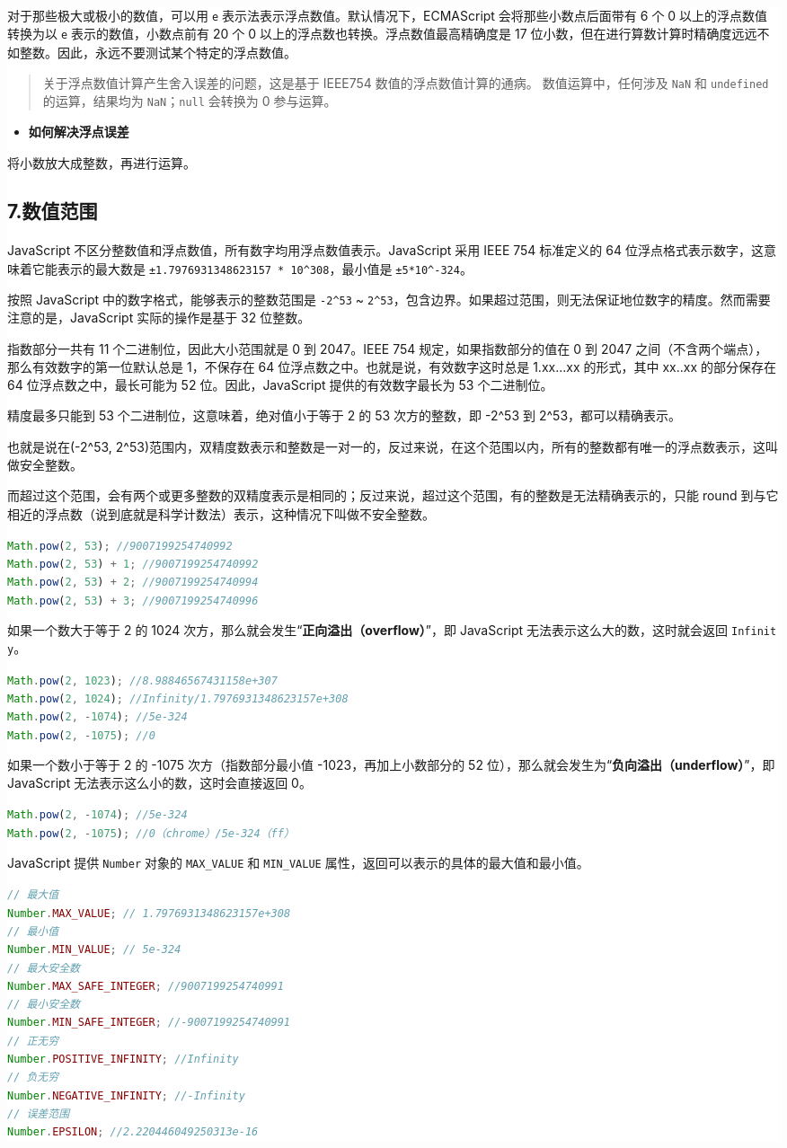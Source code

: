 对于那些极大或极小的数值，可以用 `e` 表示法表示浮点数值。默认情况下，ECMAScript 会将那些小数点后面带有 6 个 0 以上的浮点数值转换为以 `e` 表示的数值，小数点前有 20 个 0 以上的浮点数也转换。浮点数值最高精确度是 17 位小数，但在进行算数计算时精确度远远不如整数。因此，永远不要测试某个特定的浮点数值。

> 关于浮点数值计算产生舍入误差的问题，这是基于 IEEE754 数值的浮点数值计算的通病。
> 数值运算中，任何涉及 `NaN` 和 `undefined` 的运算，结果均为 `NaN`；`null` 会转换为 0 参与运算。

- **如何解决浮点误差**

将小数放大成整数，再进行运算。

## 7.数值范围

JavaScript 不区分整数值和浮点数值，所有数字均用浮点数值表示。JavaScript 采用 IEEE 754 标准定义的 64 位浮点格式表示数字，这意味着它能表示的最大数是 `±1.7976931348623157 * 10^308`，最小值是 `±5*10^-324`。

按照 JavaScript 中的数字格式，能够表示的整数范围是 `-2^53` ~ `2^53`，包含边界。如果超过范围，则无法保证地位数字的精度。然而需要注意的是，JavaScript 实际的操作是基于 32 位整数。

指数部分一共有 11 个二进制位，因此大小范围就是 0 到 2047。IEEE 754 规定，如果指数部分的值在 0 到 2047 之间（不含两个端点），那么有效数字的第一位默认总是 1，不保存在 64 位浮点数之中。也就是说，有效数字这时总是 1.xx...xx 的形式，其中 xx..xx 的部分保存在 64 位浮点数之中，最长可能为 52 位。因此，JavaScript 提供的有效数字最长为 53 个二进制位。

精度最多只能到 53 个二进制位，这意味着，绝对值小于等于 2 的 53 次方的整数，即 -2^53 到 2^53，都可以精确表示。

也就是说在(-2^53, 2^53)范围内，双精度数表示和整数是一对一的，反过来说，在这个范围以内，所有的整数都有唯一的浮点数表示，这叫做安全整数。

而超过这个范围，会有两个或更多整数的双精度表示是相同的；反过来说，超过这个范围，有的整数是无法精确表示的，只能 round 到与它相近的浮点数（说到底就是科学计数法）表示，这种情况下叫做不安全整数。

```js
Math.pow(2, 53); //9007199254740992
Math.pow(2, 53) + 1; //9007199254740992
Math.pow(2, 53) + 2; //9007199254740994
Math.pow(2, 53) + 3; //9007199254740996
```

如果一个数大于等于 2 的 1024 次方，那么就会发生“**正向溢出（overflow）**”，即 JavaScript 无法表示这么大的数，这时就会返回 `Infinity`。

```javascript
Math.pow(2, 1023); //8.98846567431158e+307
Math.pow(2, 1024); //Infinity/1.7976931348623157e+308
Math.pow(2, -1074); //5e-324
Math.pow(2, -1075); //0
```

如果一个数小于等于 2 的 -1075 次方（指数部分最小值 -1023，再加上小数部分的 52 位），那么就会发生为“**负向溢出（underflow）**”，即 JavaScript 无法表示这么小的数，这时会直接返回 0。

```javascript
Math.pow(2, -1074); //5e-324
Math.pow(2, -1075); //0（chrome）/5e-324（ff）
```

JavaScript 提供 `Number` 对象的 `MAX_VALUE` 和 `MIN_VALUE` 属性，返回可以表示的具体的最大值和最小值。

```javascript
// 最大值
Number.MAX_VALUE; // 1.7976931348623157e+308
// 最小值
Number.MIN_VALUE; // 5e-324
// 最大安全数
Number.MAX_SAFE_INTEGER; //9007199254740991
// 最小安全数
Number.MIN_SAFE_INTEGER; //-9007199254740991
// 正无穷
Number.POSITIVE_INFINITY; //Infinity
// 负无穷
Number.NEGATIVE_INFINITY; //-Infinity
// 误差范围
Number.EPSILON; //2.220446049250313e-16
```
